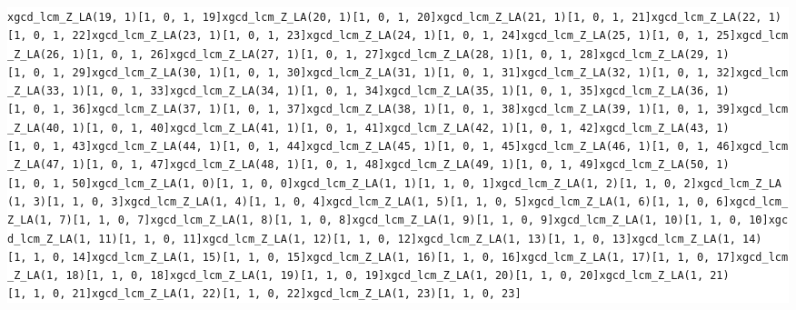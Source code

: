 <code>xgcd_lcm_Z_LA(19,&nbsp;1)</code></td><td><code>[1,&nbsp;0,&nbsp;1,&nbsp;19]</code></td></tr><tr><td><code>xgcd_lcm_Z_LA(20,&nbsp;1)</code></td><td><code>[1,&nbsp;0,&nbsp;1,&nbsp;20]</code></td></tr><tr><td><code>xgcd_lcm_Z_LA(21,&nbsp;1)</code></td><td><code>[1,&nbsp;0,&nbsp;1,&nbsp;21]</code></td></tr><tr><td><code>xgcd_lcm_Z_LA(22,&nbsp;1)</code></td><td><code>[1,&nbsp;0,&nbsp;1,&nbsp;22]</code></td></tr><tr><td><code>xgcd_lcm_Z_LA(23,&nbsp;1)</code></td><td><code>[1,&nbsp;0,&nbsp;1,&nbsp;23]</code></td></tr><tr><td><code>xgcd_lcm_Z_LA(24,&nbsp;1)</code></td><td><code>[1,&nbsp;0,&nbsp;1,&nbsp;24]</code></td></tr><tr><td><code>xgcd_lcm_Z_LA(25,&nbsp;1)</code></td><td><code>[1,&nbsp;0,&nbsp;1,&nbsp;25]</code></td></tr><tr><td><code>xgcd_lcm_Z_LA(26,&nbsp;1)</code></td><td><code>[1,&nbsp;0,&nbsp;1,&nbsp;26]</code></td></tr><tr><td><code>xgcd_lcm_Z_LA(27,&nbsp;1)</code></td><td><code>[1,&nbsp;0,&nbsp;1,&nbsp;27]</code></td></tr><tr><td><code>xgcd_lcm_Z_LA(28,&nbsp;1)</code></td><td><code>[1,&nbsp;0,&nbsp;1,&nbsp;28]</code></td></tr><tr><td><code>xgcd_lcm_Z_LA(29,&nbsp;1)</code></td><td><code>[1,&nbsp;0,&nbsp;1,&nbsp;29]</code></td></tr><tr><td><code>xgcd_lcm_Z_LA(30,&nbsp;1)</code></td><td><code>[1,&nbsp;0,&nbsp;1,&nbsp;30]</code></td></tr><tr><td><code>xgcd_lcm_Z_LA(31,&nbsp;1)</code></td><td><code>[1,&nbsp;0,&nbsp;1,&nbsp;31]</code></td></tr><tr><td><code>xgcd_lcm_Z_LA(32,&nbsp;1)</code></td><td><code>[1,&nbsp;0,&nbsp;1,&nbsp;32]</code></td></tr><tr><td><code>xgcd_lcm_Z_LA(33,&nbsp;1)</code></td><td><code>[1,&nbsp;0,&nbsp;1,&nbsp;33]</code></td></tr><tr><td><code>xgcd_lcm_Z_LA(34,&nbsp;1)</code></td><td><code>[1,&nbsp;0,&nbsp;1,&nbsp;34]</code></td></tr><tr><td><code>xgcd_lcm_Z_LA(35,&nbsp;1)</code></td><td><code>[1,&nbsp;0,&nbsp;1,&nbsp;35]</code></td></tr><tr><td><code>xgcd_lcm_Z_LA(36,&nbsp;1)</code></td><td><code>[1,&nbsp;0,&nbsp;1,&nbsp;36]</code></td></tr><tr><td><code>xgcd_lcm_Z_LA(37,&nbsp;1)</code></td><td><code>[1,&nbsp;0,&nbsp;1,&nbsp;37]</code></td></tr><tr><td><code>xgcd_lcm_Z_LA(38,&nbsp;1)</code></td><td><code>[1,&nbsp;0,&nbsp;1,&nbsp;38]</code></td></tr><tr><td><code>xgcd_lcm_Z_LA(39,&nbsp;1)</code></td><td><code>[1,&nbsp;0,&nbsp;1,&nbsp;39]</code></td></tr><tr><td><code>xgcd_lcm_Z_LA(40,&nbsp;1)</code></td><td><code>[1,&nbsp;0,&nbsp;1,&nbsp;40]</code></td></tr><tr><td><code>xgcd_lcm_Z_LA(41,&nbsp;1)</code></td><td><code>[1,&nbsp;0,&nbsp;1,&nbsp;41]</code></td></tr><tr><td><code>xgcd_lcm_Z_LA(42,&nbsp;1)</code></td><td><code>[1,&nbsp;0,&nbsp;1,&nbsp;42]</code></td></tr><tr><td><code>xgcd_lcm_Z_LA(43,&nbsp;1)</code></td><td><code>[1,&nbsp;0,&nbsp;1,&nbsp;43]</code></td></tr><tr><td><code>xgcd_lcm_Z_LA(44,&nbsp;1)</code></td><td><code>[1,&nbsp;0,&nbsp;1,&nbsp;44]</code></td></tr><tr><td><code>xgcd_lcm_Z_LA(45,&nbsp;1)</code></td><td><code>[1,&nbsp;0,&nbsp;1,&nbsp;45]</code></td></tr><tr><td><code>xgcd_lcm_Z_LA(46,&nbsp;1)</code></td><td><code>[1,&nbsp;0,&nbsp;1,&nbsp;46]</code></td></tr><tr><td><code>xgcd_lcm_Z_LA(47,&nbsp;1)</code></td><td><code>[1,&nbsp;0,&nbsp;1,&nbsp;47]</code></td></tr><tr><td><code>xgcd_lcm_Z_LA(48,&nbsp;1)</code></td><td><code>[1,&nbsp;0,&nbsp;1,&nbsp;48]</code></td></tr><tr><td><code>xgcd_lcm_Z_LA(49,&nbsp;1)</code></td><td><code>[1,&nbsp;0,&nbsp;1,&nbsp;49]</code></td></tr><tr><td><code>xgcd_lcm_Z_LA(50,&nbsp;1)</code></td><td><code>[1,&nbsp;0,&nbsp;1,&nbsp;50]</code></td></tr><tr><td><code>xgcd_lcm_Z_LA(1,&nbsp;0)</code></td><td><code>[1,&nbsp;1,&nbsp;0,&nbsp;0]</code></td></tr><tr><td><code>xgcd_lcm_Z_LA(1,&nbsp;1)</code></td><td><code>[1,&nbsp;1,&nbsp;0,&nbsp;1]</code></td></tr><tr><td><code>xgcd_lcm_Z_LA(1,&nbsp;2)</code></td><td><code>[1,&nbsp;1,&nbsp;0,&nbsp;2]</code></td></tr><tr><td><code>xgcd_lcm_Z_LA(1,&nbsp;3)</code></td><td><code>[1,&nbsp;1,&nbsp;0,&nbsp;3]</code></td></tr><tr><td><code>xgcd_lcm_Z_LA(1,&nbsp;4)</code></td><td><code>[1,&nbsp;1,&nbsp;0,&nbsp;4]</code></td></tr><tr><td><code>xgcd_lcm_Z_LA(1,&nbsp;5)</code></td><td><code>[1,&nbsp;1,&nbsp;0,&nbsp;5]</code></td></tr><tr><td><code>xgcd_lcm_Z_LA(1,&nbsp;6)</code></td><td><code>[1,&nbsp;1,&nbsp;0,&nbsp;6]</code></td></tr><tr><td><code>xgcd_lcm_Z_LA(1,&nbsp;7)</code></td><td><code>[1,&nbsp;1,&nbsp;0,&nbsp;7]</code></td></tr><tr><td><code>xgcd_lcm_Z_LA(1,&nbsp;8)</code></td><td><code>[1,&nbsp;1,&nbsp;0,&nbsp;8]</code></td></tr><tr><td><code>xgcd_lcm_Z_LA(1,&nbsp;9)</code></td><td><code>[1,&nbsp;1,&nbsp;0,&nbsp;9]</code></td></tr><tr><td><code>xgcd_lcm_Z_LA(1,&nbsp;10)</code></td><td><code>[1,&nbsp;1,&nbsp;0,&nbsp;10]</code></td></tr><tr><td><code>xgcd_lcm_Z_LA(1,&nbsp;11)</code></td><td><code>[1,&nbsp;1,&nbsp;0,&nbsp;11]</code></td></tr><tr><td><code>xgcd_lcm_Z_LA(1,&nbsp;12)</code></td><td><code>[1,&nbsp;1,&nbsp;0,&nbsp;12]</code></td></tr><tr><td><code>xgcd_lcm_Z_LA(1,&nbsp;13)</code></td><td><code>[1,&nbsp;1,&nbsp;0,&nbsp;13]</code></td></tr><tr><td><code>xgcd_lcm_Z_LA(1,&nbsp;14)</code></td><td><code>[1,&nbsp;1,&nbsp;0,&nbsp;14]</code></td></tr><tr><td><code>xgcd_lcm_Z_LA(1,&nbsp;15)</code></td><td><code>[1,&nbsp;1,&nbsp;0,&nbsp;15]</code></td></tr><tr><td><code>xgcd_lcm_Z_LA(1,&nbsp;16)</code></td><td><code>[1,&nbsp;1,&nbsp;0,&nbsp;16]</code></td></tr><tr><td><code>xgcd_lcm_Z_LA(1,&nbsp;17)</code></td><td><code>[1,&nbsp;1,&nbsp;0,&nbsp;17]</code></td></tr><tr><td><code>xgcd_lcm_Z_LA(1,&nbsp;18)</code></td><td><code>[1,&nbsp;1,&nbsp;0,&nbsp;18]</code></td></tr><tr><td><code>xgcd_lcm_Z_LA(1,&nbsp;19)</code></td><td><code>[1,&nbsp;1,&nbsp;0,&nbsp;19]</code></td></tr><tr><td><code>xgcd_lcm_Z_LA(1,&nbsp;20)</code></td><td><code>[1,&nbsp;1,&nbsp;0,&nbsp;20]</code></td></tr><tr><td><code>xgcd_lcm_Z_LA(1,&nbsp;21)</code></td><td><code>[1,&nbsp;1,&nbsp;0,&nbsp;21]</code></td></tr><tr><td><code>xgcd_lcm_Z_LA(1,&nbsp;22)</code></td><td><code>[1,&nbsp;1,&nbsp;0,&nbsp;22]</code></td></tr><tr><td><code>xgcd_lcm_Z_LA(1,&nbsp;23)</code></td><td><code>[1,&nbsp;1,&nbsp;0,&nbsp;23]</code></td></tr><tr><td>